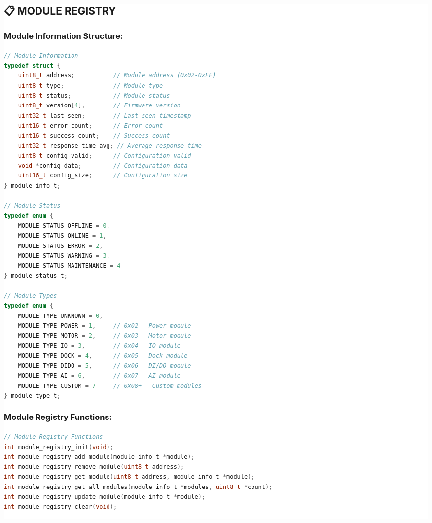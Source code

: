 
## 📋 **MODULE REGISTRY**

### **Module Information Structure:**
```c
// Module Information
typedef struct {
    uint8_t address;           // Module address (0x02-0xFF)
    uint8_t type;              // Module type
    uint8_t status;            // Module status
    uint8_t version[4];        // Firmware version
    uint32_t last_seen;        // Last seen timestamp
    uint16_t error_count;      // Error count
    uint16_t success_count;    // Success count
    uint32_t response_time_avg; // Average response time
    uint8_t config_valid;      // Configuration valid
    void *config_data;         // Configuration data
    uint16_t config_size;      // Configuration size
} module_info_t;

// Module Status
typedef enum {
    MODULE_STATUS_OFFLINE = 0,
    MODULE_STATUS_ONLINE = 1,
    MODULE_STATUS_ERROR = 2,
    MODULE_STATUS_WARNING = 3,
    MODULE_STATUS_MAINTENANCE = 4
} module_status_t;

// Module Types
typedef enum {
    MODULE_TYPE_UNKNOWN = 0,
    MODULE_TYPE_POWER = 1,     // 0x02 - Power module
    MODULE_TYPE_MOTOR = 2,     // 0x03 - Motor module
    MODULE_TYPE_IO = 3,        // 0x04 - IO module
    MODULE_TYPE_DOCK = 4,      // 0x05 - Dock module
    MODULE_TYPE_DIDO = 5,      // 0x06 - DI/DO module
    MODULE_TYPE_AI = 6,        // 0x07 - AI module
    MODULE_TYPE_CUSTOM = 7     // 0x08+ - Custom modules
} module_type_t;
```

### **Module Registry Functions:**
```c
// Module Registry Functions
int module_registry_init(void);
int module_registry_add_module(module_info_t *module);
int module_registry_remove_module(uint8_t address);
int module_registry_get_module(uint8_t address, module_info_t *module);
int module_registry_get_all_modules(module_info_t *modules, uint8_t *count);
int module_registry_update_module(module_info_t *module);
int module_registry_clear(void);
```

---